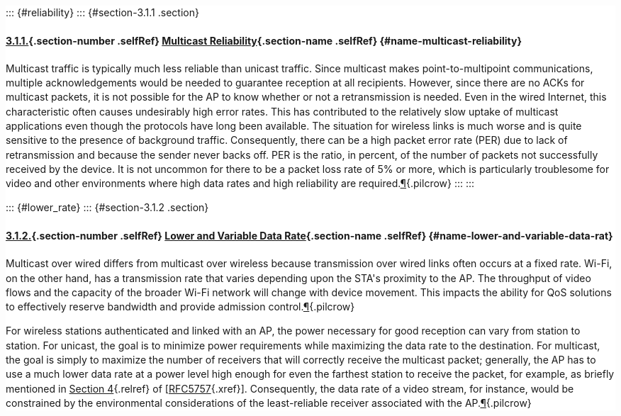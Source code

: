 ::: {#reliability}
::: {#section-3.1.1 .section}
#### [3.1.1.](#section-3.1.1){.section-number .selfRef} [Multicast Reliability](#name-multicast-reliability){.section-name .selfRef} {#name-multicast-reliability}

Multicast traffic is typically much less reliable than unicast traffic.
Since multicast makes point-to-multipoint communications, multiple
acknowledgements would be needed to guarantee reception at all
recipients. However, since there are no ACKs for multicast packets, it
is not possible for the AP to know whether or not a retransmission is
needed. Even in the wired Internet, this characteristic often causes
undesirably high error rates. This has contributed to the relatively
slow uptake of multicast applications even though the protocols have
long been available. The situation for wireless links is much worse and
is quite sensitive to the presence of background traffic. Consequently,
there can be a high packet error rate (PER) due to lack of
retransmission and because the sender never backs off. PER is the ratio,
in percent, of the number of packets not successfully received by the
device. It is not uncommon for there to be a packet loss rate of 5% or
more, which is particularly troublesome for video and other environments
where high data rates and high reliability are
required.[¶](#section-3.1.1-1){.pilcrow}
:::
:::

::: {#lower_rate}
::: {#section-3.1.2 .section}
#### [3.1.2.](#section-3.1.2){.section-number .selfRef} [Lower and Variable Data Rate](#name-lower-and-variable-data-rat){.section-name .selfRef} {#name-lower-and-variable-data-rat}

Multicast over wired differs from multicast over wireless because
transmission over wired links often occurs at a fixed rate. Wi-Fi, on
the other hand, has a transmission rate that varies depending upon the
STA\'s proximity to the AP. The throughput of video flows and the
capacity of the broader Wi-Fi network will change with device movement.
This impacts the ability for QoS solutions to effectively reserve
bandwidth and provide admission control.[¶](#section-3.1.2-1){.pilcrow}

For wireless stations authenticated and linked with an AP, the power
necessary for good reception can vary from station to station. For
unicast, the goal is to minimize power requirements while maximizing the
data rate to the destination. For multicast, the goal is simply to
maximize the number of receivers that will correctly receive the
multicast packet; generally, the AP has to use a much lower data rate at
a power level high enough for even the farthest station to receive the
packet, for example, as briefly mentioned in [Section
4](https://www.rfc-editor.org/rfc/rfc5757#section-4){.relref} of
\[[RFC5757](#RFC5757){.xref}\]. Consequently, the data rate of a video
stream, for instance, would be constrained by the environmental
considerations of the least-reliable receiver associated with the
AP.[¶](#section-3.1.2-2){.pilcrow}
